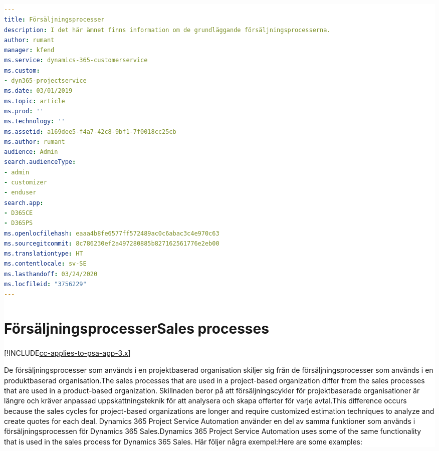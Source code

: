 ```yaml
---
title: Försäljningsprocesser
description: I det här ämnet finns information om de grundläggande försäljningsprocesserna.
author: rumant
manager: kfend
ms.service: dynamics-365-customerservice
ms.custom:
- dyn365-projectservice
ms.date: 03/01/2019
ms.topic: article
ms.prod: ''
ms.technology: ''
ms.assetid: a169dee5-f4a7-42c8-9bf1-7f0018cc25cb
ms.author: rumant
audience: Admin
search.audienceType:
- admin
- customizer
- enduser
search.app:
- D365CE
- D365PS
ms.openlocfilehash: eaaa4b8fe6577ff572489ac0c6abac3c4e970c63
ms.sourcegitcommit: 8c786230ef2a497280885b827162561776e2eb00
ms.translationtype: HT
ms.contentlocale: sv-SE
ms.lasthandoff: 03/24/2020
ms.locfileid: "3756229"
---
```

# <a name="sales-processes"></a><span data-ttu-id="1476e-103">Försäljningsprocesser</span><span class="sxs-lookup"><span data-stu-id="1476e-103">Sales processes</span></span>

[!INCLUDE[cc-applies-to-psa-app-3.x](../includes/cc-applies-to-psa-app-3x.md)]

<span data-ttu-id="1476e-104">De försäljningsprocesser som används i en projektbaserad organisation skiljer sig från de försäljningsprocesser som används i en produktbaserad organisation.</span><span class="sxs-lookup"><span data-stu-id="1476e-104">The sales processes that are used in a project-based organization differ from the sales processes that are used in a product-based organization.</span></span> <span data-ttu-id="1476e-105">Skillnaden beror på att försäljningscykler för projektbaserade organisationer är längre och kräver anpassad uppskattningsteknik för att analysera och skapa offerter för varje avtal.</span><span class="sxs-lookup"><span data-stu-id="1476e-105">This difference occurs because the sales cycles for project-based organizations are longer and require customized estimation techniques to analyze and create quotes for each deal.</span></span> <span data-ttu-id="1476e-106">Dynamics 365 Project Service Automation använder en del av samma funktioner som används i försäljningsprocessen för Dynamics 365 Sales.</span><span class="sxs-lookup"><span data-stu-id="1476e-106">Dynamics 365 Project Service Automation uses some of the same functionality that is used in the sales process for Dynamics 365 Sales.</span></span> <span data-ttu-id="1476e-107">Här följer några exempel:</span><span class="sxs-lookup"><span data-stu-id="1476e-107">Here are some examples:</span></span>
